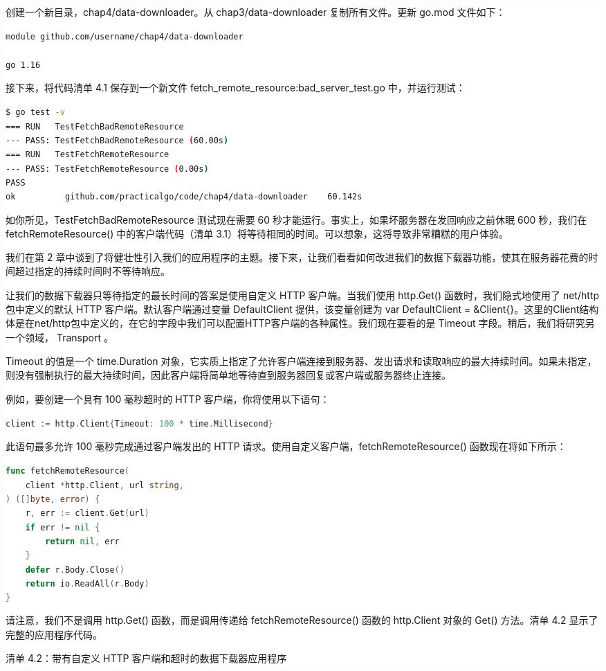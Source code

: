 
创建一个新目录，chap4/data-downloader。从 chap3/data-downloader 复制所有文件。更新 go.mod 文件如下：

```sh
module github.com/username/chap4/data-downloader
 
go 1.16
```

接下来，将代码清单 4.1 保存到一个新文件 fetch_remote_resource:bad_server_test.go 中，并运行测试：

```sh
$ go test -v
=== RUN   TestFetchBadRemoteResource
--- PASS: TestFetchBadRemoteResource (60.00s)
=== RUN   TestFetchRemoteResource
--- PASS: TestFetchRemoteResource (0.00s)
PASS
ok          github.com/practicalgo/code/chap4/data-downloader    60.142s
```

如你所见，TestFetchBadRemoteResource 测试现在需要 60 秒才能运行。事实上，如果坏服务器在发回响应之前休眠 600 秒，我们在 fetchRemoteResource() 中的客户端代码（清单 3.1）将等待相同的时间。可以想象，这将导致非常糟糕的用户体验。

我们在第 2 章中谈到了将健壮性引入我们的应用程序的主题。接下来，让我们看看如何改进我们的数据下载器功能，使其在服务器花费的时间超过指定的持续时间时不等待响应。

让我们的数据下载器只等待指定的最长时间的答案是使用自定义 HTTP 客户端。当我们使用 http.Get() 函数时，我们隐式地使用了 net/http 包中定义的默认 HTTP 客户端。默认客户端通过变量 DefaultClient 提供，该变量创建为 var DefaultClient = &Client{}。这里的Client结构体是在net/http包中定义的，在它的字段中我们可以配置HTTP客户端的各种属性。我们现在要看的是 Timeout 字段。稍后，我们将研究另一个领域， Transport 。

Timeout 的值是一个 time.Duration 对象，它实质上指定了允许客户端连接到服务器、发出请求和读取响应的最大持续时间。如果未指定，则没有强制执行的最大持续时间，因此客户端将简单地等待直到服务器回复或客户端或服务器终止连接。

例如，要创建一个具有 100 毫秒超时的 HTTP 客户端，你将使用以下语句：

```go
client := http.Client{Timeout: 100 * time.Millisecond}
```

此语句最多允许 100 毫秒完成通过客户端发出的 HTTP 请求。使用自定义客户端，fetchRemoteResource() 函数现在将如下所示：

```go
func fetchRemoteResource(
    client *http.Client, url string,
) ([]byte, error) {
    r, err := client.Get(url)
    if err != nil {
        return nil, err
    }
    defer r.Body.Close()
    return io.ReadAll(r.Body)
}
```

请注意，我们不是调用 http.Get() 函数，而是调用传递给 fetchRemoteResource() 函数的 http.Client 对象的 Get() 方法。清单 4.2 显示了完整的应用程序代码。

清单 4.2：带有自定义 HTTP 客户端和超时的数据下载器应用程序
